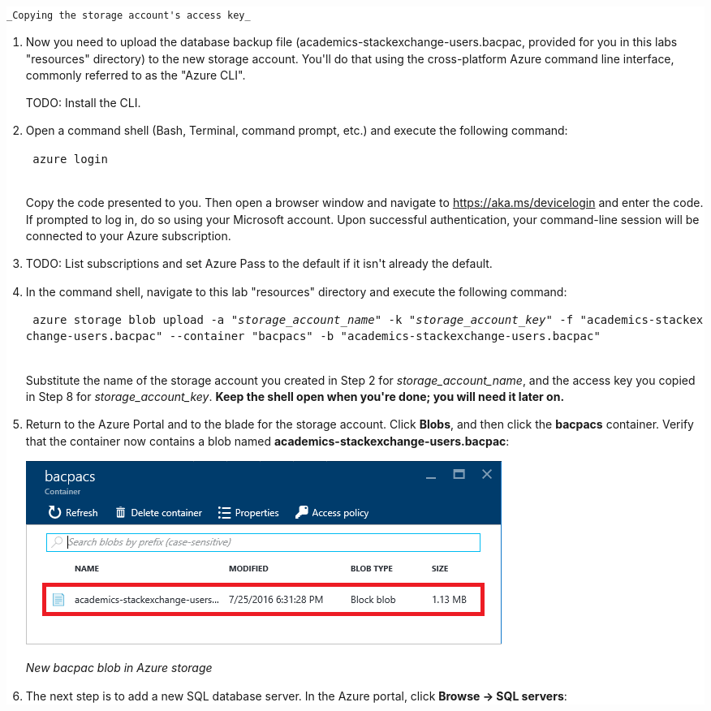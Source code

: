     _Copying the storage account's access key_

1. Now you need to upload the database backup file (academics-stackexchange-users.bacpac, provided for you in this labs "resources" directory) to the new storage account. You'll do that using the cross-platform Azure command line interface, commonly referred to as the "Azure CLI".

	TODO: Install the CLI.

1. Open a command shell (Bash, Terminal, command prompt, etc.) and execute the following command:
 
	<pre>
	azure login
	</pre>

	Copy the code presented to you. Then open a browser window and navigate to https://aka.ms/devicelogin and enter the code. If prompted to log in, do so using your Microsoft account. Upon successful authentication, your command-line session will be connected to your Azure subscription.

1. TODO: List subscriptions and set Azure Pass to the default if it isn't already the default.

1. In the command shell, navigate to this lab "resources" directory and execute the following command:

	<pre>
    azure storage blob upload -a "<i>storage_account_name</i>" -k "<i>storage_account_key</i>" -f "academics-stackexchange-users.bacpac" --container "bacpacs" -b "academics-stackexchange-users.bacpac"
	</pre>

    Substitute the name of the storage account you created in Step 2 for *storage_account_name*, and the access key you copied in Step 8 for *storage_account_key*. **Keep the shell open when you're done; you will need it later on.**

1. Return to the Azure Portal and to the blade for the storage account. Click **Blobs**, and then click the **bacpacs** container. Verify that the container now contains a blob named **academics-stackexchange-users.bacpac**:

    ![New bacpac blob](Images/new-bacpac-blob.png)

    _New bacpac blob in Azure storage_

1. The next step is to add a new SQL database server. In the Azure portal, click **Browse -> SQL servers**:
